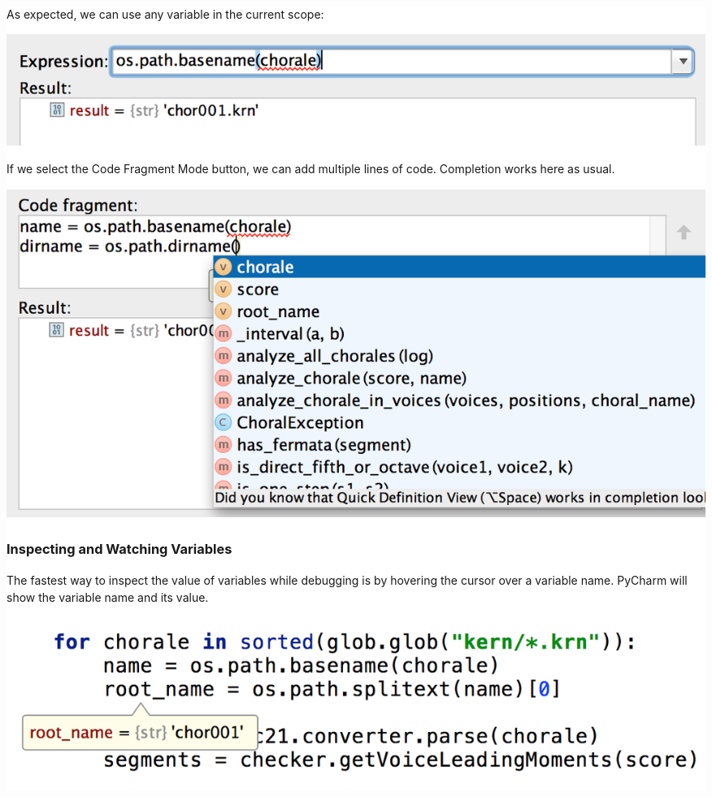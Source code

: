 As expected, we can use any variable in the current scope:

![](/img/2015-03/debug-evaluate-expression2.png)

If we select the Code Fragment Mode button, we can add multiple lines of code. Completion
works here as usual.

![](/img/2015-03/debug-evaluate-expression3.png)

### Inspecting and Watching Variables

The fastest way to inspect the value of variables while debugging is by hovering the
cursor over a variable name. PyCharm will show the variable name and its value.

![](/img/2015-03/debug-quick-variable.png)
